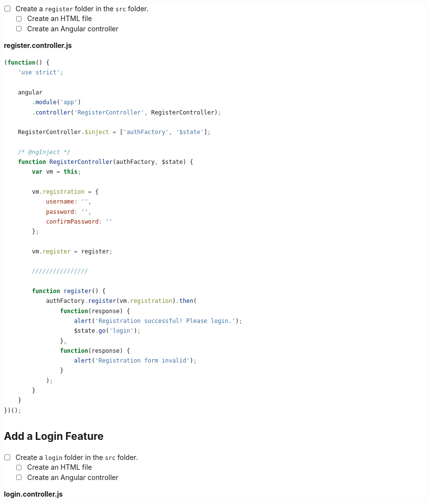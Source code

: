 - [ ] Create a `register` folder in the `src` folder.
	- [ ] Create an HTML file
	- [ ] Create an Angular controller

**register.controller.js**

```js
(function() {
    'use strict';

    angular
        .module('app')
        .controller('RegisterController', RegisterController);

    RegisterController.$inject = ['authFactory', '$state'];

    /* @ngInject */
    function RegisterController(authFactory, $state) {
        var vm = this;
        
        vm.registration = {
        	username: '',
        	password: '',
        	confirmPassword: ''
        };

        vm.register = register;

        ////////////////

        function register() {
        	authFactory.register(vm.registration).then(
        		function(response) {
        			alert('Registration successful! Please login.');
        			$state.go('login');
        		},
        		function(response) {
        			alert('Registration form invalid');
        		}
      		);
        }
    }
})();
```

## Add a Login Feature

- [ ] Create a `login` folder in the `src` folder.
	- [ ] Create an HTML file
	- [ ] Create an Angular controller

**login.controller.js**
